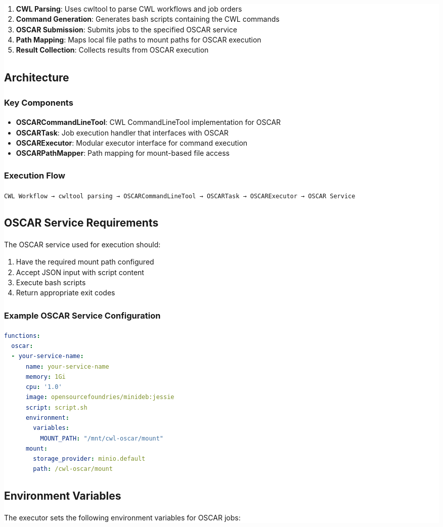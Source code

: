 1. **CWL Parsing**: Uses cwltool to parse CWL workflows and job orders
2. **Command Generation**: Generates bash scripts containing the CWL commands
3. **OSCAR Submission**: Submits jobs to the specified OSCAR service
4. **Path Mapping**: Maps local file paths to mount paths for OSCAR execution
5. **Result Collection**: Collects results from OSCAR execution

## Architecture

### Key Components

- **OSCARCommandLineTool**: CWL CommandLineTool implementation for OSCAR
- **OSCARTask**: Job execution handler that interfaces with OSCAR
- **OSCARExecutor**: Modular executor interface for command execution
- **OSCARPathMapper**: Path mapping for mount-based file access

### Execution Flow

```
CWL Workflow → cwltool parsing → OSCARCommandLineTool → OSCARTask → OSCARExecutor → OSCAR Service
```

## OSCAR Service Requirements

The OSCAR service used for execution should:

1. Have the required mount path configured
2. Accept JSON input with script content
3. Execute bash scripts
4. Return appropriate exit codes

### Example OSCAR Service Configuration

```yaml
functions:
  oscar:
  - your-service-name:
      name: your-service-name
      memory: 1Gi
      cpu: '1.0'
      image: opensourcefoundries/minideb:jessie
      script: script.sh
      environment:
        variables:
          MOUNT_PATH: "/mnt/cwl-oscar/mount"
      mount:
        storage_provider: minio.default
        path: /cwl-oscar/mount
```

## Environment Variables

The executor sets the following environment variables for OSCAR jobs:
